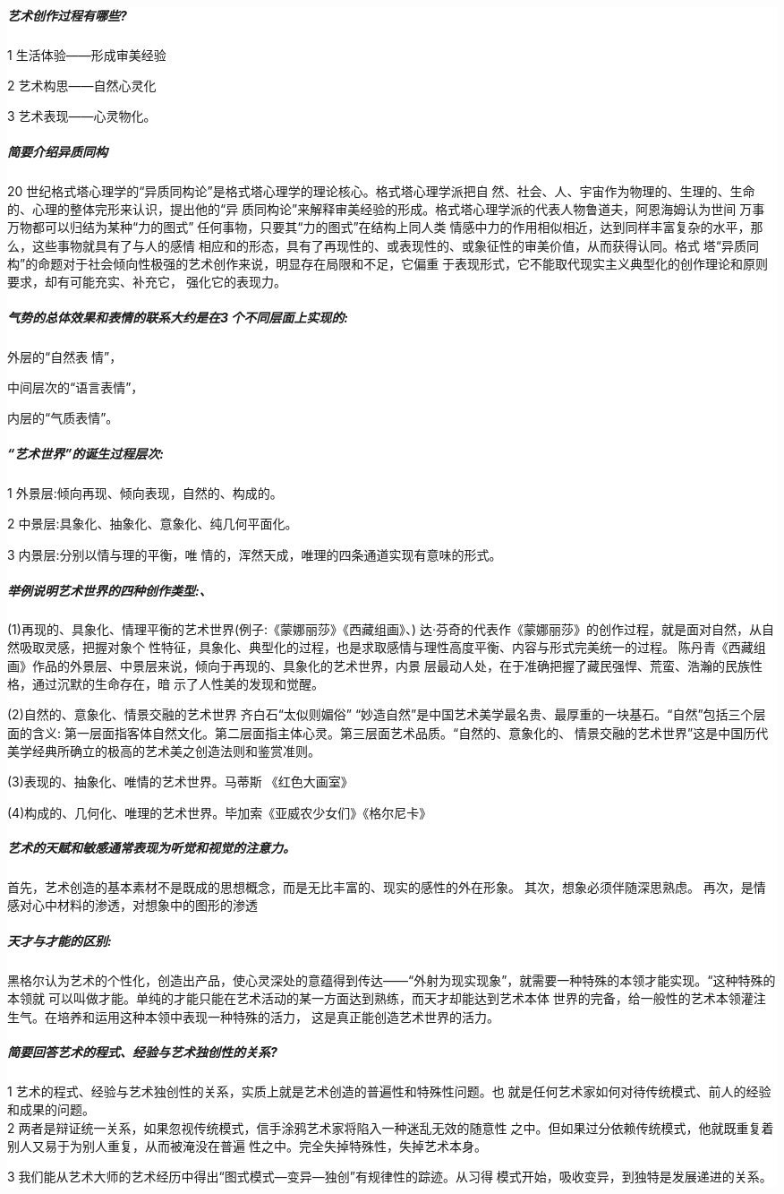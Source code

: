 ##### 艺术创作过程有哪些?

1 生活体验——形成审美经验 

2 艺术构思——自然心灵化 

3 艺术表现——心灵物化。

##### 简要介绍异质同构

20 世纪格式塔心理学的“异质同构论”是格式塔心理学的理论核心。格式塔心理学派把自 然、社会、人、宇宙作为物理的、生理的、生命的、心理的整体完形来认识，提出他的“异 质同构论”来解释审美经验的形成。格式塔心理学派的代表人物鲁道夫，阿恩海姆认为世间 万事万物都可以归结为某种“力的图式” 任何事物，只要其“力的图式”在结构上同人类 情感中力的作用相似相近，达到同样丰富复杂的水平，那么，这些事物就具有了与人的感情 相应和的形态，具有了再现性的、或表现性的、或象征性的审美价值，从而获得认同。格式 塔“异质同构”的命题对于社会倾向性极强的艺术创作来说，明显存在局限和不足，它偏重 于表现形式，它不能取代现实主义典型化的创作理论和原则要求，却有可能充实、补充它， 强化它的表现力。

##### 气势的总体效果和表情的联系大约是在3 个不同层面上实现的:

外层的“自然表 情”，

中间层次的“语言表情”，

内层的“气质表情”。

##### “艺术世界”的诞生过程层次:

1 外景层:倾向再现、倾向表现，自然的、构成的。 

2 中景层:具象化、抽象化、意象化、纯几何平面化。

3 内景层:分别以情与理的平衡，唯 情的，浑然天成，唯理的四条通道实现有意味的形式。

##### 举例说明艺术世界的四种创作类型:、 

\(1\)再现的、具象化、情理平衡的艺术世界\(例子:《蒙娜丽莎》《西藏组画》、\) 达·芬奇的代表作《蒙娜丽莎》的创作过程，就是面对自然，从自然吸取灵感，把握对象个 性特征，具象化、典型化的过程，也是求取感情与理性高度平衡、内容与形式完美统一的过程。 陈丹青《西藏组画》作品的外景层、中景层来说，倾向于再现的、具象化的艺术世界，内景 层最动人处，在于准确把握了藏民强悍、荒蛮、浩瀚的民族性格，通过沉默的生命存在，暗 示了人性美的发现和觉醒。

\(2\)自然的、意象化、情景交融的艺术世界 齐白石“太似则媚俗” “妙造自然”是中国艺术美学最名贵、最厚重的一块基石。“自然”包括三个层面的含义: 第一层面指客体自然文化。第二层面指主体心灵。第三层面艺术品质。“自然的、意象化的、 情景交融的艺术世界”这是中国历代美学经典所确立的极高的艺术美之创造法则和鉴赏准则。 

\(3\)表现的、抽象化、唯情的艺术世界。马蒂斯 《红色大画室》 

\(4\)构成的、几何化、唯理的艺术世界。毕加索《亚威农少女们》《格尔尼卡》

##### 艺术的天赋和敏感通常表现为听觉和视觉的注意力。

首先，艺术创造的基本素材不是既成的思想概念，而是无比丰富的、现实的感性的外在形象。 其次，想象必须伴随深思熟虑。 再次，是情感对心中材料的渗透，对想象中的图形的渗透

##### 天才与才能的区别:

黑格尔认为艺术的个性化，创造出产品，使心灵深处的意蕴得到传达——“外射为现实现象”，就需要一种特殊的本领才能实现。“这种特殊的本领就 可以叫做才能。单纯的才能只能在艺术活动的某一方面达到熟练，而天才却能达到艺术本体 世界的完备，给一般性的艺术本领灌注生气。在培养和运用这种本领中表现一种特殊的活力， 这是真正能创造艺术世界的活力。

##### 简要回答艺术的程式、经验与艺术独创性的关系?

1 艺术的程式、经验与艺术独创性的关系，实质上就是艺术创造的普遍性和特殊性问题。也 就是任何艺术家如何对待传统模式、前人的经验和成果的问题。  
 2 两者是辩证统一关系，如果忽视传统模式，信手涂鸦艺术家将陷入一种迷乱无效的随意性 之中。但如果过分依赖传统模式，他就既重复着别人又易于为别人重复，从而被淹没在普遍 性之中。完全失掉特殊性，失掉艺术本身。

3 我们能从艺术大师的艺术经历中得出“图式模式—变异—独创”有规律性的踪迹。从习得 模式开始，吸收变异，到独特是发展递进的关系。
